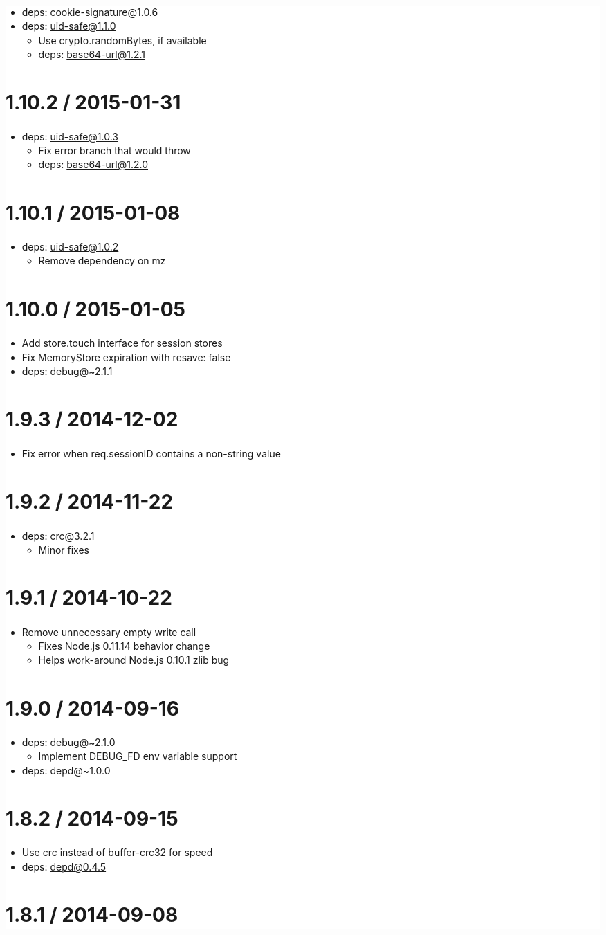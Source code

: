   * deps: cookie-signature@1.0.6
  * deps: uid-safe@1.1.0
    - Use crypto.randomBytes, if available
    - deps: base64-url@1.2.1

1.10.2 / 2015-01-31
===================

  * deps: uid-safe@1.0.3
    - Fix error branch that would throw
    - deps: base64-url@1.2.0

1.10.1 / 2015-01-08
===================

  * deps: uid-safe@1.0.2
    - Remove dependency on mz

1.10.0 / 2015-01-05
===================

  * Add store.touch interface for session stores
  * Fix MemoryStore expiration with resave: false
  * deps: debug@~2.1.1

1.9.3 / 2014-12-02
==================

  * Fix error when req.sessionID contains a non-string value

1.9.2 / 2014-11-22
==================

  * deps: crc@3.2.1
    - Minor fixes

1.9.1 / 2014-10-22
==================

  * Remove unnecessary empty write call
    - Fixes Node.js 0.11.14 behavior change
    - Helps work-around Node.js 0.10.1 zlib bug

1.9.0 / 2014-09-16
==================

  * deps: debug@~2.1.0
    - Implement DEBUG_FD env variable support
  * deps: depd@~1.0.0

1.8.2 / 2014-09-15
==================

  * Use crc instead of buffer-crc32 for speed
  * deps: depd@0.4.5

1.8.1 / 2014-09-08
==================
